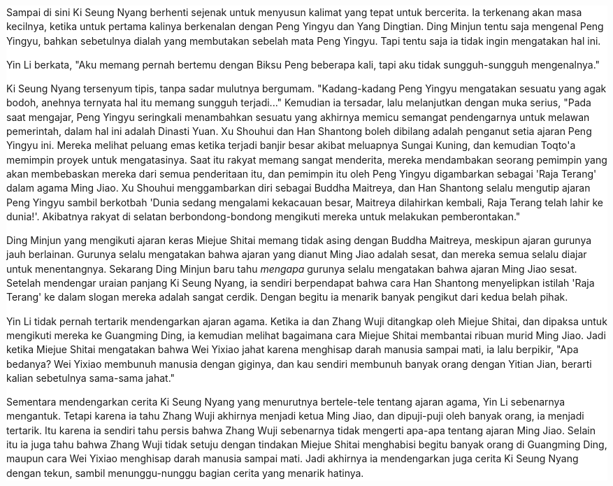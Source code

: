 Sampai di sini Ki Seung Nyang berhenti sejenak untuk menyusun kalimat yang tepat untuk bercerita. Ia terkenang akan masa kecilnya, ketika 
untuk pertama kalinya berkenalan dengan Peng Yingyu dan Yang Dingtian. Ding Minjun tentu saja mengenal Peng Yingyu, bahkan sebetulnya dialah 
yang membutakan sebelah mata Peng Yingyu. Tapi tentu saja ia tidak ingin mengatakan hal ini.

Yin Li berkata, "Aku memang pernah bertemu dengan Biksu Peng beberapa kali, tapi aku tidak sungguh-sungguh mengenalnya."

Ki Seung Nyang tersenyum tipis, tanpa sadar mulutnya bergumam. "Kadang-kadang Peng Yingyu mengatakan sesuatu yang agak bodoh, anehnya ternyata 
hal itu memang sungguh terjadi..." Kemudian ia tersadar, lalu melanjutkan dengan muka serius, "Pada saat mengajar, Peng Yingyu seringkali 
menambahkan sesuatu yang akhirnya memicu semangat pendengarnya untuk melawan pemerintah, dalam hal ini adalah Dinasti Yuan. Xu Shouhui dan 
Han Shantong boleh dibilang adalah penganut setia ajaran Peng Yingyu ini. Mereka melihat peluang emas ketika terjadi banjir besar akibat meluapnya 
Sungai Kuning, dan kemudian Toqto'a memimpin proyek untuk mengatasinya. Saat itu rakyat memang sangat menderita, mereka mendambakan seorang pemimpin 
yang akan membebaskan mereka dari semua penderitaan itu, dan pemimpin itu oleh Peng Yingyu digambarkan sebagai 'Raja Terang' dalam agama Ming Jiao.
Xu Shouhui menggambarkan diri sebagai Buddha Maitreya, dan Han Shantong selalu mengutip ajaran Peng Yingyu sambil berkotbah 'Dunia sedang mengalami 
kekacauan besar, Maitreya dilahirkan kembali, Raja Terang telah lahir ke dunia!'. Akibatnya rakyat di selatan berbondong-bondong mengikuti 
mereka untuk melakukan pemberontakan."

Ding Minjun yang mengikuti ajaran keras Miejue Shitai memang tidak asing dengan Buddha Maitreya, meskipun ajaran gurunya jauh berlainan. Gurunya 
selalu mengatakan bahwa ajaran yang dianut Ming Jiao adalah sesat, dan mereka semua selalu diajar untuk menentangnya. Sekarang Ding Minjun baru tahu 
_mengapa_ gurunya selalu mengatakan bahwa ajaran Ming Jiao sesat. Setelah mendengar uraian panjang Ki Seung Nyang, ia sendiri berpendapat bahwa 
cara Han Shantong menyelipkan istilah 'Raja Terang' ke dalam slogan mereka adalah sangat cerdik. Dengan begitu ia menarik banyak pengikut dari 
kedua belah pihak.

Yin Li tidak pernah tertarik mendengarkan ajaran agama. Ketika ia dan Zhang Wuji ditangkap oleh Miejue Shitai, dan dipaksa untuk mengikuti 
mereka ke Guangming Ding, ia kemudian melihat bagaimana cara Miejue Shitai membantai ribuan murid Ming Jiao. Jadi ketika Miejue Shitai mengatakan 
bahwa Wei Yixiao jahat karena menghisap darah manusia sampai mati, ia lalu berpikir, "Apa bedanya? Wei Yixiao membunuh manusia dengan giginya, 
dan kau sendiri membunuh banyak orang dengan Yitian Jian, berarti kalian sebetulnya sama-sama jahat."

Sementara mendengarkan cerita Ki Seung Nyang yang menurutnya bertele-tele tentang ajaran agama, Yin Li sebenarnya mengantuk. Tetapi karena 
ia tahu Zhang Wuji akhirnya menjadi ketua Ming Jiao, dan dipuji-puji oleh banyak orang, ia menjadi tertarik. Itu karena ia sendiri tahu persis 
bahwa Zhang Wuji sebenarnya tidak mengerti apa-apa tentang ajaran Ming Jiao. Selain itu ia juga tahu bahwa Zhang Wuji tidak setuju dengan 
tindakan Miejue Shitai menghabisi begitu banyak orang di Guangming Ding, maupun cara Wei Yixiao menghisap darah manusia sampai mati.
Jadi akhirnya ia mendengarkan juga cerita Ki Seung Nyang dengan tekun, sambil menunggu-nunggu bagian cerita yang menarik hatinya.
